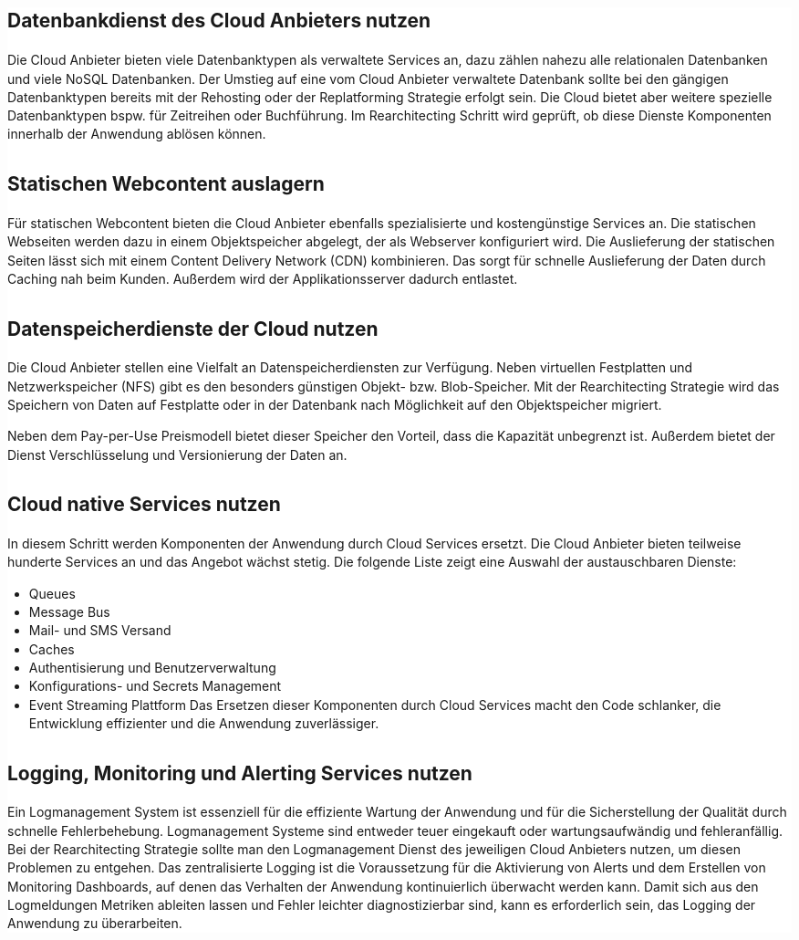 ## Datenbankdienst des Cloud Anbieters nutzen
Die Cloud Anbieter bieten viele Datenbanktypen als verwaltete Services an, dazu zählen nahezu alle relationalen Datenbanken und viele NoSQL Datenbanken. 
Der Umstieg auf eine vom Cloud Anbieter verwaltete Datenbank sollte bei den gängigen Datenbanktypen bereits mit der Rehosting oder der Replatforming Strategie erfolgt sein.
Die Cloud bietet aber weitere spezielle Datenbanktypen bspw. für Zeitreihen oder Buchführung. 
Im Rearchitecting Schritt wird geprüft, ob diese Dienste Komponenten innerhalb der Anwendung ablösen können.


## Statischen Webcontent auslagern
Für statischen Webcontent bieten die Cloud Anbieter ebenfalls spezialisierte und kostengünstige Services an.
Die statischen Webseiten werden dazu in einem Objektspeicher abgelegt, der als Webserver konfiguriert wird. 
Die Auslieferung der statischen Seiten lässt sich mit einem Content Delivery Network (CDN) kombinieren. 
Das sorgt für schnelle Auslieferung der Daten durch Caching nah beim Kunden. Außerdem wird der Applikationsserver dadurch entlastet.

## Datenspeicherdienste der Cloud nutzen
Die Cloud Anbieter stellen eine Vielfalt an Datenspeicherdiensten zur Verfügung. 
Neben virtuellen Festplatten und Netzwerkspeicher (NFS) gibt es den besonders günstigen Objekt- bzw. Blob-Speicher.
Mit der Rearchitecting Strategie wird das Speichern von Daten auf Festplatte oder in der Datenbank nach Möglichkeit auf den Objektspeicher migriert.

Neben dem Pay-per-Use Preismodell bietet dieser Speicher den Vorteil, dass die Kapazität unbegrenzt ist. 
Außerdem bietet der Dienst Verschlüsselung und Versionierung der Daten an.

## Cloud native Services nutzen
In diesem Schritt werden Komponenten der Anwendung durch Cloud Services ersetzt. Die Cloud Anbieter bieten teilweise hunderte Services an und das Angebot wächst stetig.
Die folgende Liste zeigt eine Auswahl der austauschbaren Dienste:
-	Queues
-	Message Bus
-	Mail- und SMS Versand
-	Caches
-	Authentisierung und Benutzerverwaltung
-	Konfigurations- und Secrets Management
-	Event Streaming Plattform
Das Ersetzen dieser Komponenten durch Cloud Services macht den Code schlanker, die Entwicklung effizienter und die Anwendung zuverlässiger.

## Logging, Monitoring und Alerting Services nutzen
Ein Logmanagement System ist essenziell für die effiziente Wartung der Anwendung und für die Sicherstellung der Qualität durch schnelle Fehlerbehebung.
Logmanagement Systeme sind entweder teuer eingekauft oder wartungsaufwändig und fehleranfällig.
Bei der Rearchitecting Strategie sollte man den Logmanagement Dienst des jeweiligen Cloud Anbieters nutzen, um diesen Problemen zu entgehen.
Das zentralisierte Logging ist die Voraussetzung für die Aktivierung von Alerts und dem Erstellen von Monitoring Dashboards, auf denen das Verhalten der Anwendung kontinuierlich überwacht werden kann.
Damit sich aus den Logmeldungen Metriken ableiten lassen und Fehler leichter diagnostizierbar sind, kann es erforderlich sein, das Logging der Anwendung zu überarbeiten.
